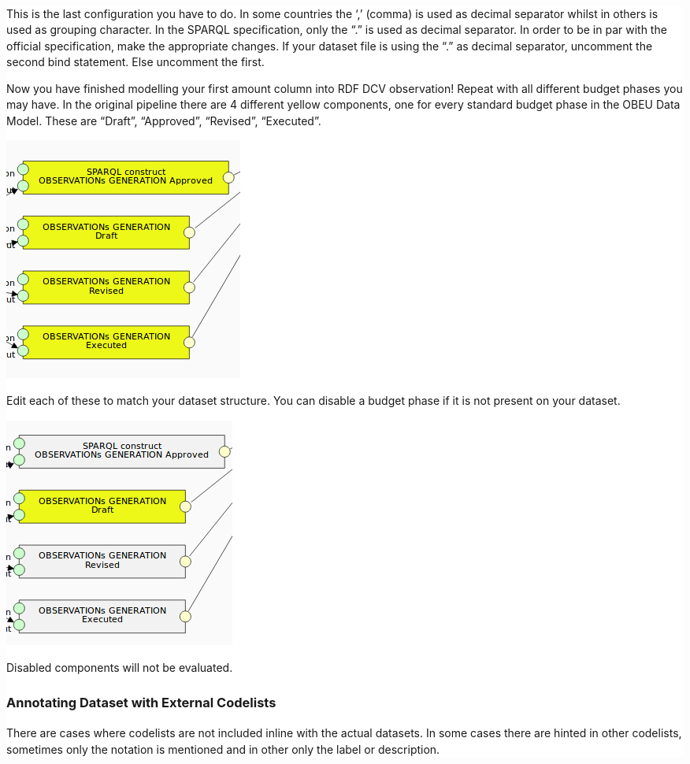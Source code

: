 This is the last configuration you have to do. In some countries the ‘,’ (comma) is used as decimal separator whilst in others is used as grouping character. In the SPARQL specification, only the “.” is used as decimal separator. In order to be in par with the official specification, make the appropriate changes. If your dataset file is using the “.” as decimal separator, uncomment the second bind statement. Else uncomment the first. 

Now you have finished modelling your first amount column into RDF DCV observation! Repeat with all different budget phases you may have. In the original pipeline there are 4 different yellow components, one for every standard budget phase in the OBEU Data Model. These are “Draft”, “Approved”, “Revised”, “Executed”. 

![](https://github.com/openbudgets/pipeline-fragments/raw/master/CSV2RDF/documentation/images/image05.png)

Edit each of these to match your dataset structure. You can disable a budget phase if it is not present on your dataset.

![](https://github.com/openbudgets/pipeline-fragments/raw/master/CSV2RDF/documentation/images/image23.png)

Disabled components will not be evaluated.

### Annotating Dataset with External Codelists

There are cases where codelists are not included inline with the actual datasets. In some cases there are hinted in other codelists, sometimes only the notation is mentioned and in other only the label or description. 
